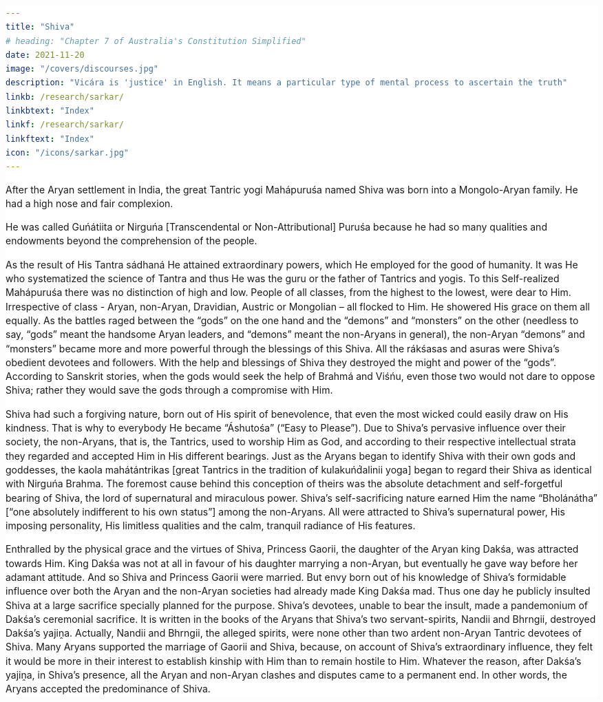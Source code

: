 ```yaml
---
title: "Shiva"
# heading: "Chapter 7 of Australia's Constitution Simplified"
date: 2021-11-20
image: "/covers/discourses.jpg"
description: "Vicára is 'justice' in English. It means a particular type of mental process to ascertain the truth"
linkb: /research/sarkar/
linkbtext: "Index"
linkf: /research/sarkar/
linkftext: "Index"
icon: "/icons/sarkar.jpg"
---
```



After the Aryan settlement in India, the great Tantric yogi Mahápuruśa named Shiva was born into a Mongolo-Aryan family. He had a high nose and fair complexion. 

He was called Guńátiita or Nirguńa [Transcendental or Non-Attributional] Puruśa because he had so many qualities and endowments beyond the comprehension of the people. 

As the result of His Tantra sádhaná He attained extraordinary powers, which He employed for the good of humanity. It was He who systematized the science of Tantra and thus He was the guru or the father of Tantrics and yogis. To this Self-realized Mahápuruśa there was no distinction of high and low. People of all classes, from the highest to the lowest, were dear to Him. Irrespective of class - Aryan, non-Aryan, Dravidian, Austric or Mongolian – all flocked to Him. He showered His grace on them all equally. As the battles raged between the “gods” on the one hand and the “demons” and “monsters” on the other (needless to say, “gods” meant the handsome Aryan leaders, and “demons” meant the non-Aryans in general), the non-Aryan “demons” and “monsters” became more and more powerful through the blessings of this Shiva. All the rákśasas and asuras were Shiva’s obedient devotees and followers. With the help and blessings of Shiva they destroyed the might and power of the “gods”. According to Sanskrit stories, when the gods would seek the help of Brahmá and Viśńu, even those two would not dare to oppose Shiva; rather they would save the gods through a compromise with Him.

Shiva had such a forgiving nature, born out of His spirit of benevolence, that even the most wicked could easily draw on His kindness. That is why to everybody He became “Áshutośa” (“Easy to Please”). Due to Shiva’s pervasive influence over their society, the non-Aryans, that is, the Tantrics, used to worship Him as God, and according to their respective intellectual strata they regarded and accepted Him in His different bearings. Just as the Aryans began to identify Shiva with their own gods and goddesses, the kaola mahátántrikas [great Tantrics in the tradition of kulakuńd́alinii yoga] began to regard their Shiva as identical with Nirguńa Brahma. The foremost cause behind this conception of theirs was the absolute detachment and self-forgetful bearing of Shiva, the lord of supernatural and miraculous power. Shiva’s self-sacrificing nature earned Him the name “Bholánátha” [“one absolutely indifferent to his own status”] among the non-Aryans. All were attracted to Shiva’s supernatural power, His imposing personality, His limitless qualities and the calm, tranquil radiance of His features.

Enthralled by the physical grace and the virtues of Shiva, Princess Gaorii, the daughter of the Aryan king Dakśa, was attracted towards Him. King Dakśa was not at all in favour of his daughter marrying a non-Aryan, but eventually he gave way before her adamant attitude. And so Shiva and Princess Gaorii were married. But envy born out of his knowledge of Shiva’s formidable influence over both the Aryan and the non-Aryan societies had already made King Dakśa mad. Thus one day he publicly insulted Shiva at a large sacrifice specially planned for the purpose. Shiva’s devotees, unable to bear the insult, made a pandemonium of Dakśa’s ceremonial sacrifice. It is written in the books of the Aryans that Shiva’s two servant-spirits, Nandii and Bhrngii, destroyed Dakśa’s yajiṋa. Actually, Nandii and Bhrngii, the alleged spirits, were none other than two ardent non-Aryan Tantric devotees of Shiva.
Many Aryans supported the marriage of Gaorii and Shiva, because, on account of Shiva’s extraordinary influence, they felt it would be more in their interest to establish kinship with Him than to remain hostile to Him. Whatever the reason, after Dakśa’s yajiṋa, in Shiva’s presence, all the Aryan and non-Aryan clashes and disputes came to a permanent end. In other words, the Aryans accepted the predominance of Shiva.
